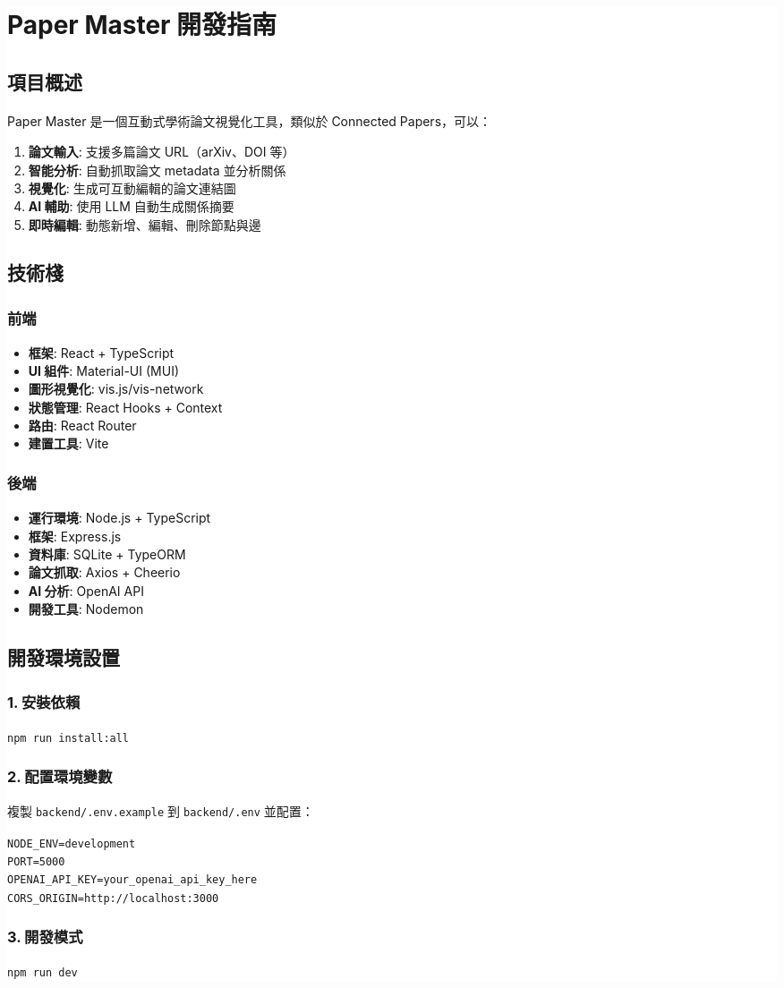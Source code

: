 # Paper Master 開發指南

## 項目概述

Paper Master 是一個互動式學術論文視覺化工具，類似於 Connected Papers，可以：

1. **論文輸入**: 支援多篇論文 URL（arXiv、DOI 等）
2. **智能分析**: 自動抓取論文 metadata 並分析關係
3. **視覺化**: 生成可互動編輯的論文連結圖
4. **AI 輔助**: 使用 LLM 自動生成關係摘要
5. **即時編輯**: 動態新增、編輯、刪除節點與邊

## 技術棧

### 前端
- **框架**: React + TypeScript
- **UI 組件**: Material-UI (MUI)
- **圖形視覺化**: vis.js/vis-network
- **狀態管理**: React Hooks + Context
- **路由**: React Router
- **建置工具**: Vite

### 後端
- **運行環境**: Node.js + TypeScript
- **框架**: Express.js
- **資料庫**: SQLite + TypeORM
- **論文抓取**: Axios + Cheerio
- **AI 分析**: OpenAI API
- **開發工具**: Nodemon

## 開發環境設置

### 1. 安裝依賴
```bash
npm run install:all
```

### 2. 配置環境變數
複製 `backend/.env.example` 到 `backend/.env` 並配置：
```env
NODE_ENV=development
PORT=5000
OPENAI_API_KEY=your_openai_api_key_here
CORS_ORIGIN=http://localhost:3000
```

### 3. 開發模式
```bash
npm run dev
```
